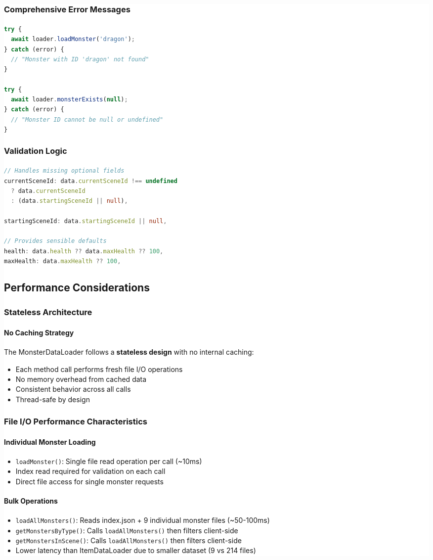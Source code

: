 ### Comprehensive Error Messages
```typescript
try {
  await loader.loadMonster('dragon');
} catch (error) {
  // "Monster with ID 'dragon' not found"
}

try {
  await loader.monsterExists(null);
} catch (error) {
  // "Monster ID cannot be null or undefined"
}
```

### Validation Logic
```typescript
// Handles missing optional fields
currentSceneId: data.currentSceneId !== undefined 
  ? data.currentSceneId 
  : (data.startingSceneId || null),

startingSceneId: data.startingSceneId || null,

// Provides sensible defaults
health: data.health ?? data.maxHealth ?? 100,
maxHealth: data.maxHealth ?? 100,
```

## Performance Considerations

### Stateless Architecture

#### No Caching Strategy
The MonsterDataLoader follows a **stateless design** with no internal caching:
- Each method call performs fresh file I/O operations
- No memory overhead from cached data
- Consistent behavior across all calls
- Thread-safe by design

### File I/O Performance Characteristics

#### Individual Monster Loading
- `loadMonster()`: Single file read operation per call (~10ms)
- Index read required for validation on each call
- Direct file access for single monster requests

#### Bulk Operations
- `loadAllMonsters()`: Reads index.json + 9 individual monster files (~50-100ms)
- `getMonstersByType()`: Calls `loadAllMonsters()` then filters client-side
- `getMonstersInScene()`: Calls `loadAllMonsters()` then filters client-side
- Lower latency than ItemDataLoader due to smaller dataset (9 vs 214 files)
